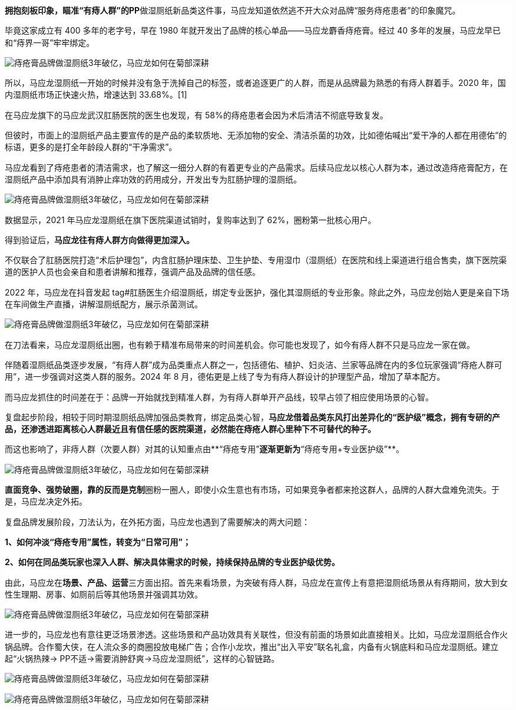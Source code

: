 **拥抱刻板印象，瞄准“有痔人群”的PP**做湿厕纸新品类这件事，马应龙知道依然逃不开大众对品牌“服务痔疮患者”的印象魔咒。

毕竟这家成立有 400 多年的老字号，早在 1980 年就开发出了品牌的核心单品——马应龙麝香痔疮膏。经过 40 多年的发展，马应龙早已和“痔界一哥”牢牢绑定。

![痔疮膏品牌做湿厕纸3年破亿，马应龙如何在菊部深耕](https://image.woshipm.com/wp-files/2025/05/0pUlJ1lHkMB1rqcdqJHL.png)

所以，马应龙湿厕纸一开始的时候并没有急于洗掉自己的标签，或者追逐更广的人群，而是从品牌最为熟悉的有痔人群着手。2020 年，国内湿厕纸市场正快速火热，增速达到 33.68%。\[1\]

在马应龙旗下的马应龙武汉肛肠医院的医生也发现，有 58%的痔疮患者会因为术后清洁不彻底导致复发。

但彼时，市面上的湿厕纸产品主要宣传的是产品的柔软质地、无添加物的安全、清洁杀菌的功效，比如德佑喊出“爱干净的人都在用德佑”的标语，更多的是打全年龄段人群的“干净需求”。

马应龙看到了痔疮患者的清洁需求，也了解这一细分人群的有着更专业的产品需求。后续马应龙以核心人群为本，通过改造痔疮膏配方，在湿厕纸产品中添加具有消肿止痒功效的药用成分，开发出专为肛肠护理的湿厕纸。

![痔疮膏品牌做湿厕纸3年破亿，马应龙如何在菊部深耕](https://image.woshipm.com/wp-files/2025/05/nrs3cspRc7CXoBC1qdpb.png)

数据显示，2021 年马应龙湿厕纸在旗下医院渠道试销时，复购率达到了 62%，圈粉第一批核心用户。

得到验证后，**马应龙往有痔人群方向做得更加深入。**

不仅联合了肛肠医院打造“术后护理包”，内含肛肠护理床垫、卫生护垫、专用湿巾（湿厕纸）在医院和线上渠道进行组合售卖，旗下医院渠道的医护人员也会亲自和患者讲解和推荐，强调产品及品牌的信任感。

2022 年，马应龙在抖音发起 tag#肛肠医生介绍湿厕纸，绑定专业医护，强化其湿厕纸的专业形象。除此之外，马应龙创始人更是亲自下场在车间做生产直播，讲解湿厕纸配方，展示杀菌测试。

![痔疮膏品牌做湿厕纸3年破亿，马应龙如何在菊部深耕](https://image.woshipm.com/wp-files/2025/05/d2SVX5DDLVRKGcdixOjq.png)

在刀法看来，马应龙湿厕纸出圈，也有赖于精准布局带来的时间差机会。你可能也发现了，如今有痔人群不只是马应龙一家在做。

伴随着湿厕纸品类逐步发展，“有痔人群”成为品类重点人群之一，包括德佑、植护、妇炎洁、兰家等品牌在内的多位玩家强调“痔疮人群可用”，进一步强调对这类人群的服务。2024 年 8 月，德佑更是上线了专为有痔人群设计的护理型产品，增加了草本配方。

而马应龙抓住的时间差在于：品牌一开始就找到精准人群，为有痔人群单开产品线，较早占领了相应使用场景的心智。

复盘起步阶段，相较于同时期湿厕纸品牌加强品类教育，绑定品类心智，**马应龙借着品类东风打出差异化的“医护级”概念，拥有专研的产品，还渗透进距离核心人群最近且有信任感的医院渠道，必然能在痔疮人群心里种下不可替代的种子。**

而这也影响了，非痔人群（次要人群）对其的认知重点由**“痔疮专用”**逐渐更新为**“痔疮专用+专业医护级”**。

![痔疮膏品牌做湿厕纸3年破亿，马应龙如何在菊部深耕](https://image.woshipm.com/wp-files/2025/05/lntbajOCk6TbCxfQt0Fv.png)

**直面竞争、强势破圈，靠的反而是克制**圈粉一圈人，即使小众生意也有市场，可如果竞争者都来抢这群人，品牌的人群大盘难免流失。于是，马应龙决定外拓。

复盘品牌发展阶段，刀法认为，在外拓方面，马应龙也遇到了需要解决的两大问题：

**1、如何冲淡“痔疮专用”属性，转变为“日常可用”；**

**2、如何在同品类玩家也深入人群、解决具体需求的时候，持续保持品牌的专业医护级优势。**

由此，马应龙在**场景、产品、运营**三方面出招。首先来看场景，为突破有痔人群，马应龙在宣传上有意把湿厕纸场景从有痔期间，放大到女性生理期、房事、如厕前后等其他场景并强调其功效。

![痔疮膏品牌做湿厕纸3年破亿，马应龙如何在菊部深耕](https://image.woshipm.com/wp-files/2025/05/reWnAIDvC0WypVgYwObH.png)

进一步的，马应龙也有意往更泛场景渗透。这些场景和产品功效具有关联性，但没有前面的场景如此直接相关。比如，马应龙湿厕纸合作火锅品牌。合作蜀大侠，在人流众多的商圈投放电梯广告；合作小龙坎，推出“出入平安”联名礼盒，内备有火锅底料和马应龙湿厕纸。建立起“火锅热辣→ PP不适→需要消肿舒爽→马应龙湿厕纸”，这样的心智链路。

![痔疮膏品牌做湿厕纸3年破亿，马应龙如何在菊部深耕](https://image.woshipm.com/wp-files/2025/05/hBosbT69kYIZMD3Qm5ti.png)

![痔疮膏品牌做湿厕纸3年破亿，马应龙如何在菊部深耕](https://image.woshipm.com/wp-files/2025/05/RQFGkxmZVHkXzYoXh0CN.jpeg)
